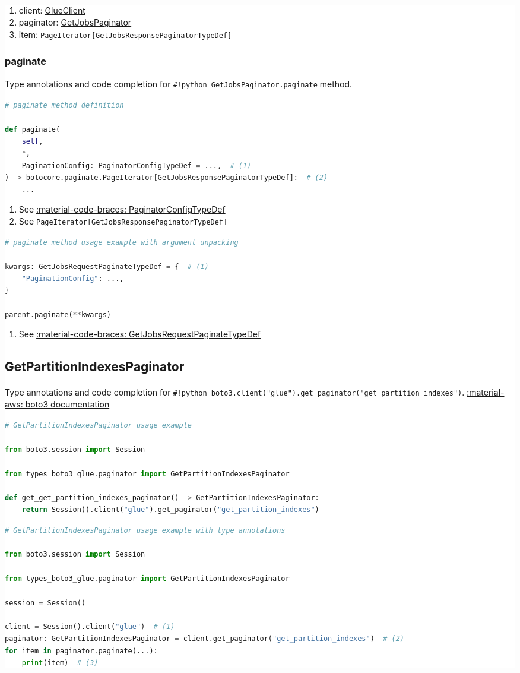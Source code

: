 1. client: [GlueClient](./client.md)
2. paginator: [GetJobsPaginator](./paginators.md#getjobspaginator)
3. item: `PageIterator[GetJobsResponsePaginatorTypeDef]`


### paginate

Type annotations and code completion for `#!python GetJobsPaginator.paginate` method.

```python
# paginate method definition

def paginate(
    self,
    *,
    PaginationConfig: PaginatorConfigTypeDef = ...,  # (1)
) -> botocore.paginate.PageIterator[GetJobsResponsePaginatorTypeDef]:  # (2)
    ...
```

1. See [:material-code-braces: PaginatorConfigTypeDef](./type_defs.md#paginatorconfigtypedef)
2. See `PageIterator[GetJobsResponsePaginatorTypeDef]`


```python
# paginate method usage example with argument unpacking

kwargs: GetJobsRequestPaginateTypeDef = {  # (1)
    "PaginationConfig": ...,
}

parent.paginate(**kwargs)
```

1. See [:material-code-braces: GetJobsRequestPaginateTypeDef](./type_defs.md#getjobsrequestpaginatetypedef)
## GetPartitionIndexesPaginator

Type annotations and code completion for `#!python boto3.client("glue").get_paginator("get_partition_indexes")`.
[:material-aws: boto3 documentation](https://boto3.amazonaws.com/v1/documentation/api/latest/reference/services/glue/paginator/GetPartitionIndexes.html#Glue.Paginator.GetPartitionIndexes)

```python
# GetPartitionIndexesPaginator usage example

from boto3.session import Session

from types_boto3_glue.paginator import GetPartitionIndexesPaginator

def get_get_partition_indexes_paginator() -> GetPartitionIndexesPaginator:
    return Session().client("glue").get_paginator("get_partition_indexes")
```

```python
# GetPartitionIndexesPaginator usage example with type annotations

from boto3.session import Session

from types_boto3_glue.paginator import GetPartitionIndexesPaginator

session = Session()

client = Session().client("glue")  # (1)
paginator: GetPartitionIndexesPaginator = client.get_paginator("get_partition_indexes")  # (2)
for item in paginator.paginate(...):
    print(item)  # (3)
```
